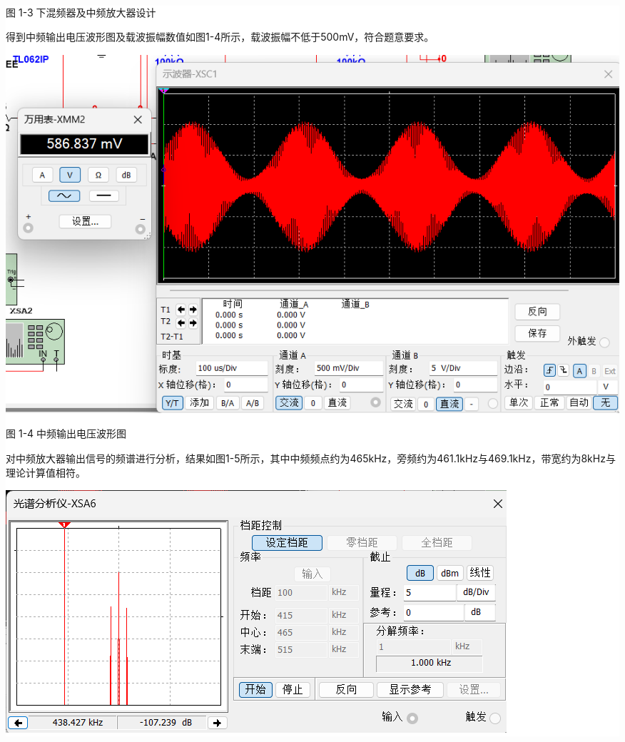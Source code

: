 图 1-3 下混频器及中频放大器设计

得到中频输出电压波形图及载波振幅数值如图1-4所示，载波振幅不低于500mV，符合题意要求。

![img](../images/media/105cd4aef4ca744c915ff1d445befa58.png)

图 1-4 中频输出电压波形图

对中频放大器输出信号的频谱进行分析，结果如图1-5所示，其中中频频点约为465kHz，旁频约为461.1kHz与469.1kHz，带宽约为8kHz与理论计算值相符。

![img](../images/media/5255bcd35805142ab99b0186bec84b45.png)

